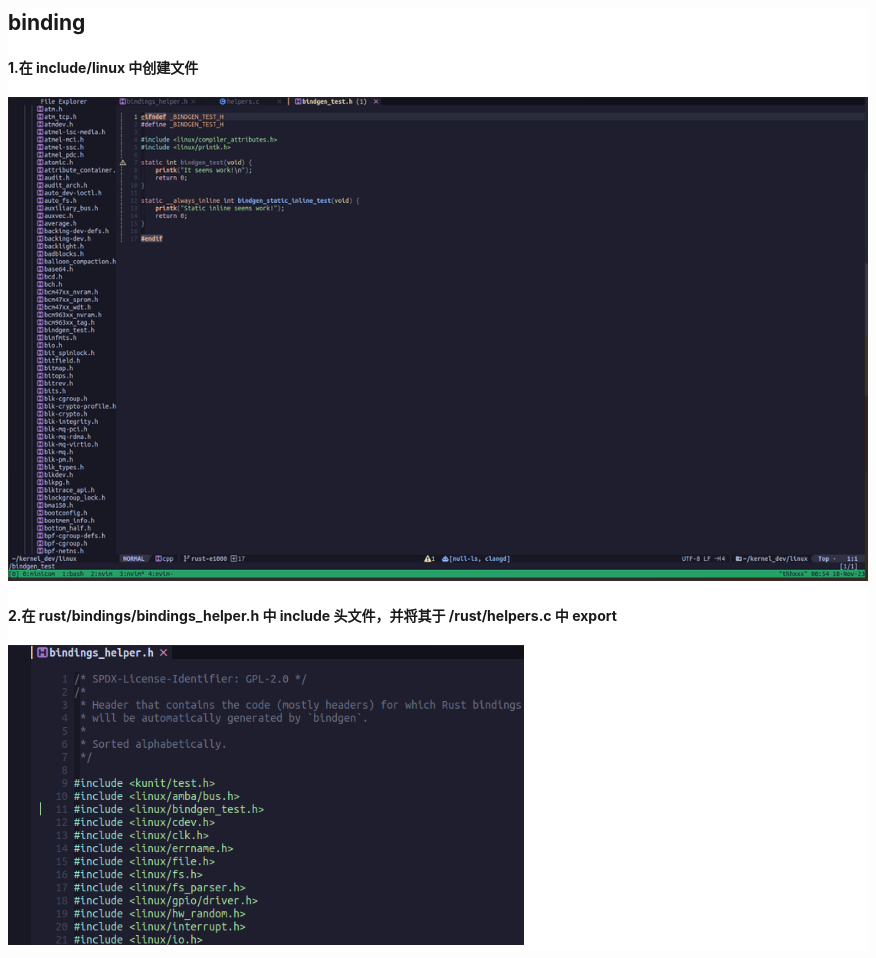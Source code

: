 ## binding

#### 1.在 include/linux 中创建文件

<img src="./imgs/Screenshot from 2023-11-18 00-55-12.png">

#### 2.在 rust/bindings/bindings_helper.h 中 include 头文件，并将其于 /rust/helpers.c 中 export

<img src="./imgs/Screenshot from 2023-11-18 00-54-12.png" width=60%>